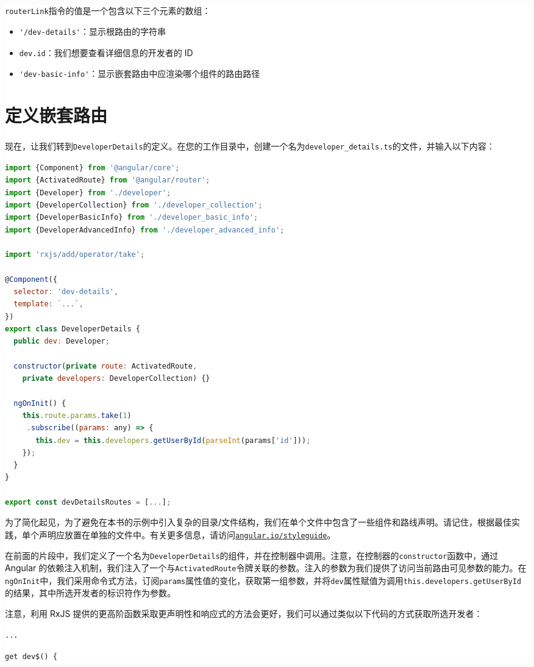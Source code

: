 `routerLink`指令的值是一个包含以下三个元素的数组：

+   `'/dev-details'`：显示根路由的字符串

+   `dev.id`：我们想要查看详细信息的开发者的 ID

+   `'dev-basic-info'`：显示嵌套路由中应渲染哪个组件的路由路径

# 定义嵌套路由

现在，让我们转到`DeveloperDetails`的定义。在您的工作目录中，创建一个名为`developer_details.ts`的文件，并输入以下内容：

```js
import {Component} from '@angular/core';
import {ActivatedRoute} from '@angular/router';
import {Developer} from './developer';
import {DeveloperCollection} from './developer_collection';
import {DeveloperBasicInfo} from './developer_basic_info';
import {DeveloperAdvancedInfo} from './developer_advanced_info';

import 'rxjs/add/operator/take';

@Component({
  selector: 'dev-details',
  template: `...`,
})
export class DeveloperDetails {
  public dev: Developer;

  constructor(private route: ActivatedRoute,
    private developers: DeveloperCollection) {}

  ngOnInit() {
    this.route.params.take(1)
     .subscribe((params: any) => {
       this.dev = this.developers.getUserById(parseInt(params['id']));
    });
  }
}

export const devDetailsRoutes = [...];
```

为了简化起见，为了避免在本书的示例中引入复杂的目录/文件结构，我们在单个文件中包含了一些组件和路线声明。请记住，根据最佳实践，单个声明应放置在单独的文件中。有关更多信息，请访问[`angular.io/styleguide`](https://angular.io/styleguide)。

在前面的片段中，我们定义了一个名为`DeveloperDetails`的组件，并在控制器中调用。注意，在控制器的`constructor`函数中，通过 Angular 的依赖注入机制，我们注入了一个与`ActivatedRoute`令牌关联的参数。注入的参数为我们提供了访问当前路由可见参数的能力。在`ngOnInit`中，我们采用命令式方法，订阅`params`属性值的变化，获取第一组参数，并将`dev`属性赋值为调用`this.developers.getUserById`的结果，其中所选开发者的标识符作为参数。

注意，利用 RxJS 提供的更高阶函数采取更声明性和响应式的方法会更好，我们可以通过类似以下代码的方式获取所选开发者：

`...`

`get dev$() {`
